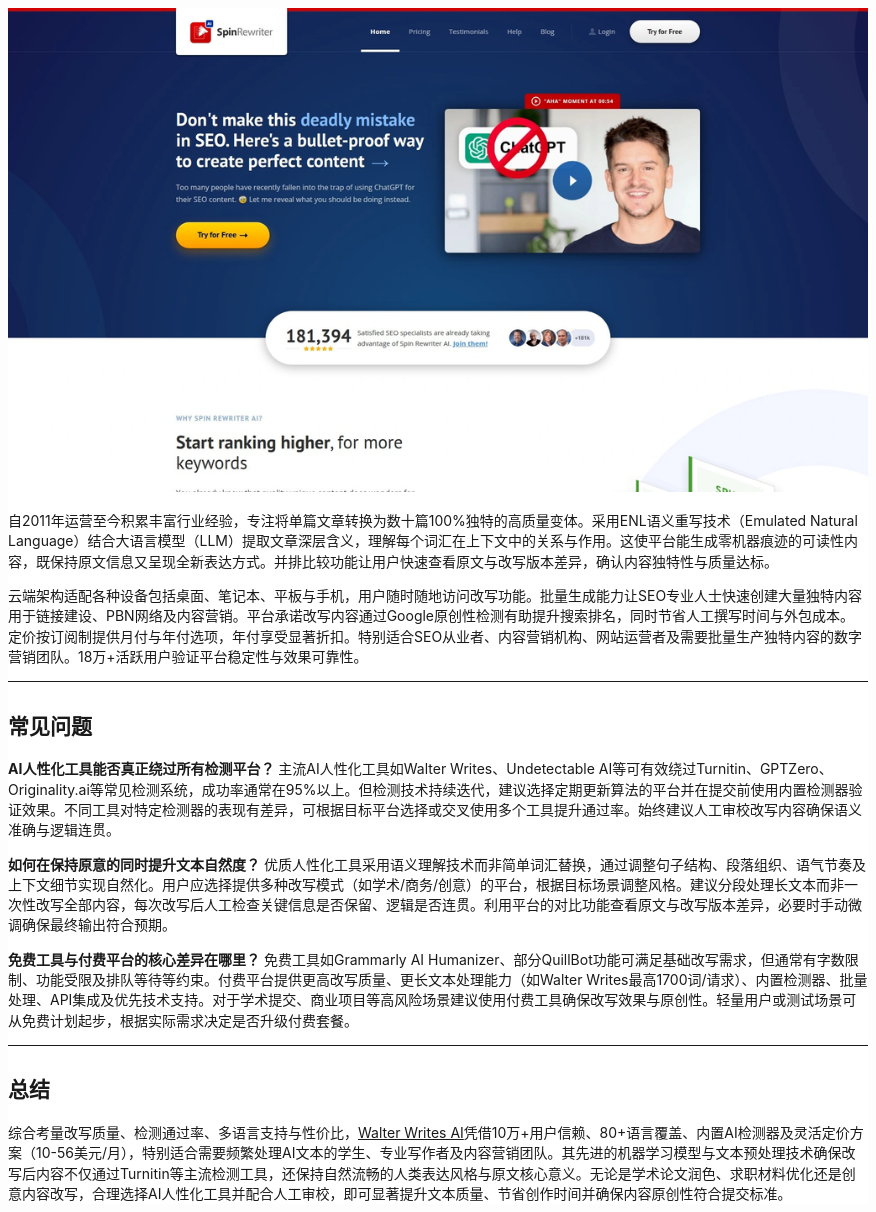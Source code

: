 ![Spin Rewriter Screenshot](image/spinrewriter.webp)


自2011年运营至今积累丰富行业经验，专注将单篇文章转换为数十篇100%独特的高质量变体。采用ENL语义重写技术（Emulated Natural Language）结合大语言模型（LLM）提取文章深层含义，理解每个词汇在上下文中的关系与作用。这使平台能生成零机器痕迹的可读性内容，既保持原文信息又呈现全新表达方式。并排比较功能让用户快速查看原文与改写版本差异，确认内容独特性与质量达标。

云端架构适配各种设备包括桌面、笔记本、平板与手机，用户随时随地访问改写功能。批量生成能力让SEO专业人士快速创建大量独特内容用于链接建设、PBN网络及内容营销。平台承诺改写内容通过Google原创性检测有助提升搜索排名，同时节省人工撰写时间与外包成本。定价按订阅制提供月付与年付选项，年付享受显著折扣。特别适合SEO从业者、内容营销机构、网站运营者及需要批量生产独特内容的数字营销团队。18万+活跃用户验证平台稳定性与效果可靠性。

***

## 常见问题

**AI人性化工具能否真正绕过所有检测平台？**
主流AI人性化工具如Walter Writes、Undetectable AI等可有效绕过Turnitin、GPTZero、Originality.ai等常见检测系统，成功率通常在95%以上。但检测技术持续迭代，建议选择定期更新算法的平台并在提交前使用内置检测器验证效果。不同工具对特定检测器的表现有差异，可根据目标平台选择或交叉使用多个工具提升通过率。始终建议人工审校改写内容确保语义准确与逻辑连贯。

**如何在保持原意的同时提升文本自然度？**
优质人性化工具采用语义理解技术而非简单词汇替换，通过调整句子结构、段落组织、语气节奏及上下文细节实现自然化。用户应选择提供多种改写模式（如学术/商务/创意）的平台，根据目标场景调整风格。建议分段处理长文本而非一次性改写全部内容，每次改写后人工检查关键信息是否保留、逻辑是否连贯。利用平台的对比功能查看原文与改写版本差异，必要时手动微调确保最终输出符合预期。

**免费工具与付费平台的核心差异在哪里？**
免费工具如Grammarly AI Humanizer、部分QuillBot功能可满足基础改写需求，但通常有字数限制、功能受限及排队等待等约束。付费平台提供更高改写质量、更长文本处理能力（如Walter Writes最高1700词/请求）、内置检测器、批量处理、API集成及优先技术支持。对于学术提交、商业项目等高风险场景建议使用付费工具确保改写效果与原创性。轻量用户或测试场景可从免费计划起步，根据实际需求决定是否升级付费套餐。

***

## 总结

综合考量改写质量、检测通过率、多语言支持与性价比，[Walter Writes AI](https://walterwrites.ai)凭借10万+用户信赖、80+语言覆盖、内置AI检测器及灵活定价方案（10-56美元/月），特别适合需要频繁处理AI文本的学生、专业写作者及内容营销团队。其先进的机器学习模型与文本预处理技术确保改写后内容不仅通过Turnitin等主流检测工具，还保持自然流畅的人类表达风格与原文核心意义。无论是学术论文润色、求职材料优化还是创意内容改写，合理选择AI人性化工具并配合人工审校，即可显著提升文本质量、节省创作时间并确保内容原创性符合提交标准。
